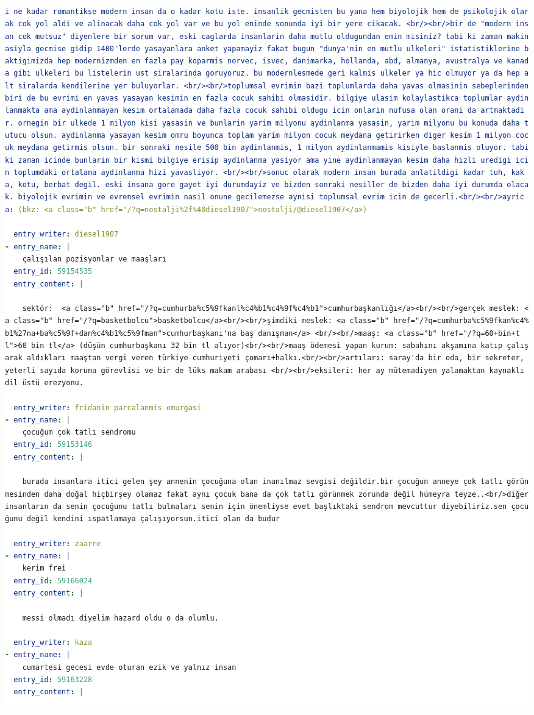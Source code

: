 ```yaml
i ne kadar romantikse modern insan da o kadar kotu iste. insanlik gecmisten bu yana hem biyolojik hem de psikolojik olarak cok yol aldi ve alinacak daha cok yol var ve bu yol eninde sonunda iyi bir yere cikacak. <br/><br/>bir de "modern insan cok mutsuz" diyenlere bir sorum var, eski caglarda insanlarin daha mutlu oldugundan emin misiniz? tabi ki zaman makinasiyla gecmise gidip 1400'lerde yasayanlara anket yapamayiz fakat bugun "dunya'nin en mutlu ulkeleri" istatistiklerine baktigimizda hep modernizmden en fazla pay koparmis norvec, isvec, danimarka, hollanda, abd, almanya, avustralya ve kanada gibi ulkeleri bu listelerin ust siralarinda goruyoruz. bu modernlesmede geri kalmis ulkeler ya hic olmuyor ya da hep alt siralarda kendilerine yer buluyorlar. <br/><br/>toplumsal evrimin bazi toplumlarda daha yavas olmasinin sebeplerinden biri de bu evrimi en yavas yasayan kesimin en fazla cocuk sahibi olmasidir. bilgiye ulasim kolaylastikca toplumlar aydinlanmakta ama aydinlanmayan kesim ortalamada daha fazla cocuk sahibi oldugu icin onlarin nufusa olan orani da artmaktadir. ornegin bir ulkede 1 milyon kisi yasasin ve bunlarin yarim milyonu aydinlanma yasasin, yarim milyonu bu konuda daha tutucu olsun. aydinlanma yasayan kesim omru boyunca toplam yarim milyon cocuk meydana getirirken diger kesim 1 milyon cocuk meydana getirmis olsun. bir sonraki nesile 500 bin aydinlanmis, 1 milyon aydinlanmamis kisiyle baslanmis oluyor. tabi ki zaman icinde bunlarin bir kismi bilgiye erisip aydinlanma yasiyor ama yine aydinlanmayan kesim daha hizli uredigi icin toplumdaki ortalama aydinlanma hizi yavasliyor. <br/><br/>sonuc olarak modern insan burada anlatildigi kadar tuh, kaka, kotu, berbat degil. eski insana gore gayet iyi durumdayiz ve bizden sonraki nesiller de bizden daha iyi durumda olacak. biyolojik evrimin ve evrensel evrimin nasil onune gecilemezse aynisi toplumsal evrim icin de gecerli.<br/><br/>ayrica: (bkz: <a class="b" href="/?q=nostalji%2f%40diesel1907">nostalji/@diesel1907</a>)
   
  entry_writer: diesel1907
- entry_name: |
    çalışılan pozisyonlar ve maaşları
  entry_id: 59154535
  entry_content: |
    
    sektör:  <a class="b" href="/?q=cumhurba%c5%9fkanl%c4%b1%c4%9f%c4%b1">cumhurbaşkanlığı</a><br/><br/>gerçek meslek: <a class="b" href="/?q=basketbolcu">basketbolcu</a><br/><br/>şimdiki meslek: <a class="b" href="/?q=cumhurba%c5%9fkan%c4%b1%27na+ba%c5%9f+dan%c4%b1%c5%9fman">cumhurbaşkanı'na baş danışman</a> <br/><br/>maaş: <a class="b" href="/?q=60+bin+tl">60 bin tl</a> (düşün cumhurbaşkanı 32 bin tl alıyor)<br/><br/>maaş ödemesi yapan kurum: sabahını akşamına katıp çalışarak aldıkları maaştan vergi veren türkiye cumhuriyeti çomarı+halkı.<br/><br/>artıları: saray'da bir oda, bir sekreter, yeterli sayıda koruma görevlisi ve bir de lüks makam arabası <br/><br/>eksileri: her ay mütemadiyen yalamaktan kaynaklı dil üstü erezyonu.
   
  entry_writer: fridanin parcalanmis omurgasi
- entry_name: |
    çocuğum çok tatlı sendromu
  entry_id: 59153146
  entry_content: |
    
    burada insanlara itici gelen şey annenin çocuğuna olan inanılmaz sevgisi değildir.bir çocuğun anneye çok tatlı görünmesinden daha doğal hiçbirşey olamaz fakat aynı çocuk bana da çok tatlı görünmek zorunda değil hümeyra teyze..<br/>diğer insanların da senin çocuğunu tatlı bulmaları senin için önemliyse evet başlıktaki sendrom mevcuttur diyebiliriz.sen çocuğunu değil kendini ıspatlamaya çalışıyorsun.itici olan da budur
   
  entry_writer: zaarre
- entry_name: |
    kerim frei
  entry_id: 59166024
  entry_content: |
    
    messi olmadı diyelim hazard oldu o da olumlu.
    
  entry_writer: kaza
- entry_name: |
    cumartesi gecesi evde oturan ezik ve yalnız insan
  entry_id: 59163228
  entry_content: |
    
```